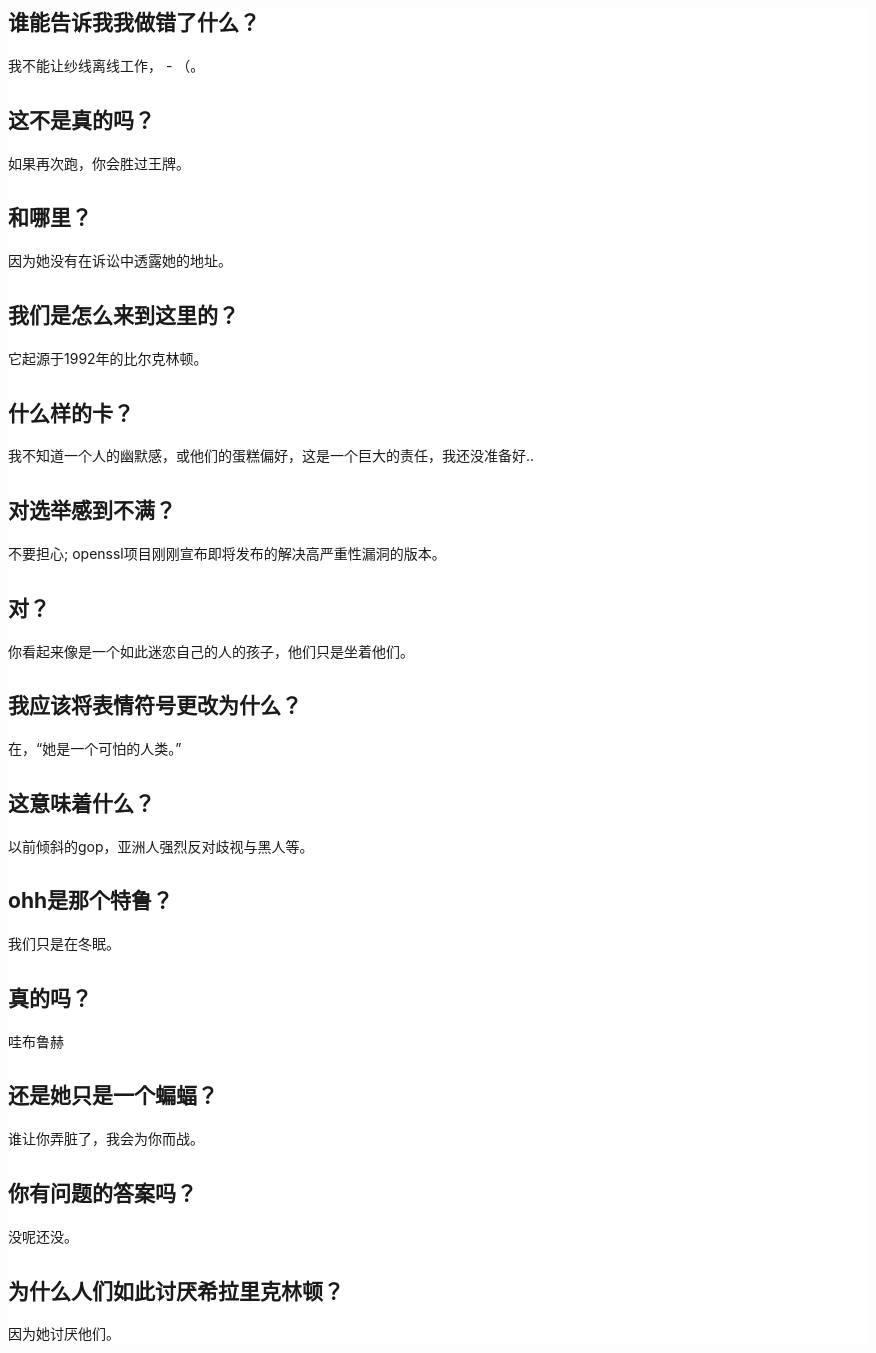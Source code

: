 ## 谁能告诉我我做错了什么？
我不能让纱线离线工作， - （。

## 这不是真的吗？
如果再次跑，你会胜过王牌。

## 和哪里？
因为她没有在诉讼中透露她的地址。

##  我们是怎么来到这里的？
它起源于1992年的比尔克林顿。

## 什么样的卡？
我不知道一个人的幽默感，或他们的蛋糕偏好，这是一个巨大的责任，我还没准备好..

## 对选举感到不满？
不要担心; openssl项目刚刚宣布即将发布的解决高严重性漏洞的版本。

##  对？
你看起来像是一个如此迷恋自己的人的孩子，他们只是坐着他们。

## 我应该将表情符号更改为什么？
在，“她是一个可怕的人类。”

## 这意味着什么？
以前倾斜的gop，亚洲人强烈反对歧视与黑人等。

##  ohh是那个特鲁？
我们只是在冬眠。

## 真的吗？
哇布鲁赫

## 还是她只是一个蝙蝠？
谁让你弄脏了，我会为你而战。

## 你有问题的答案吗？
没呢还没。

## 为什么人们如此讨厌希拉里克林顿？
因为她讨厌他们。
